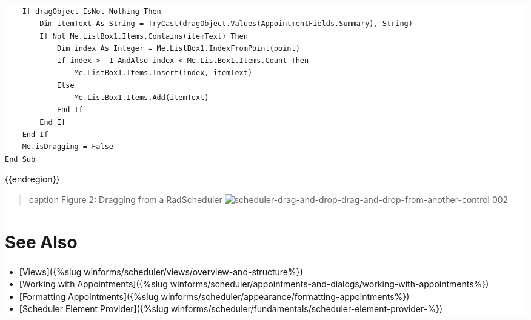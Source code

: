 ````VB.NET
    If dragObject IsNot Nothing Then
        Dim itemText As String = TryCast(dragObject.Values(AppointmentFields.Summary), String)
        If Not Me.ListBox1.Items.Contains(itemText) Then
            Dim index As Integer = Me.ListBox1.IndexFromPoint(point)
            If index > -1 AndAlso index < Me.ListBox1.Items.Count Then
                Me.ListBox1.Items.Insert(index, itemText)
            Else
                Me.ListBox1.Items.Add(itemText)
            End If
        End If
    End If
    Me.isDragging = False
End Sub

````

{{endregion}} 

>caption Figure 2: Dragging from a RadScheduler
![scheduler-drag-and-drop-drag-and-drop-from-another-control 002](images/scheduler-drag-and-drop-drag-and-drop-from-another-control002.gif)

# See Also

* [Views]({%slug winforms/scheduler/views/overview-and-structure%})
* [Working with Appointments]({%slug winforms/scheduler/appointments-and-dialogs/working-with-appointments%})
* [Formatting Appointments]({%slug winforms/scheduler/appearance/formatting-appointments%})
* [Scheduler Element Provider]({%slug winforms/scheduler/fundamentals/scheduler-element-provider-%})
